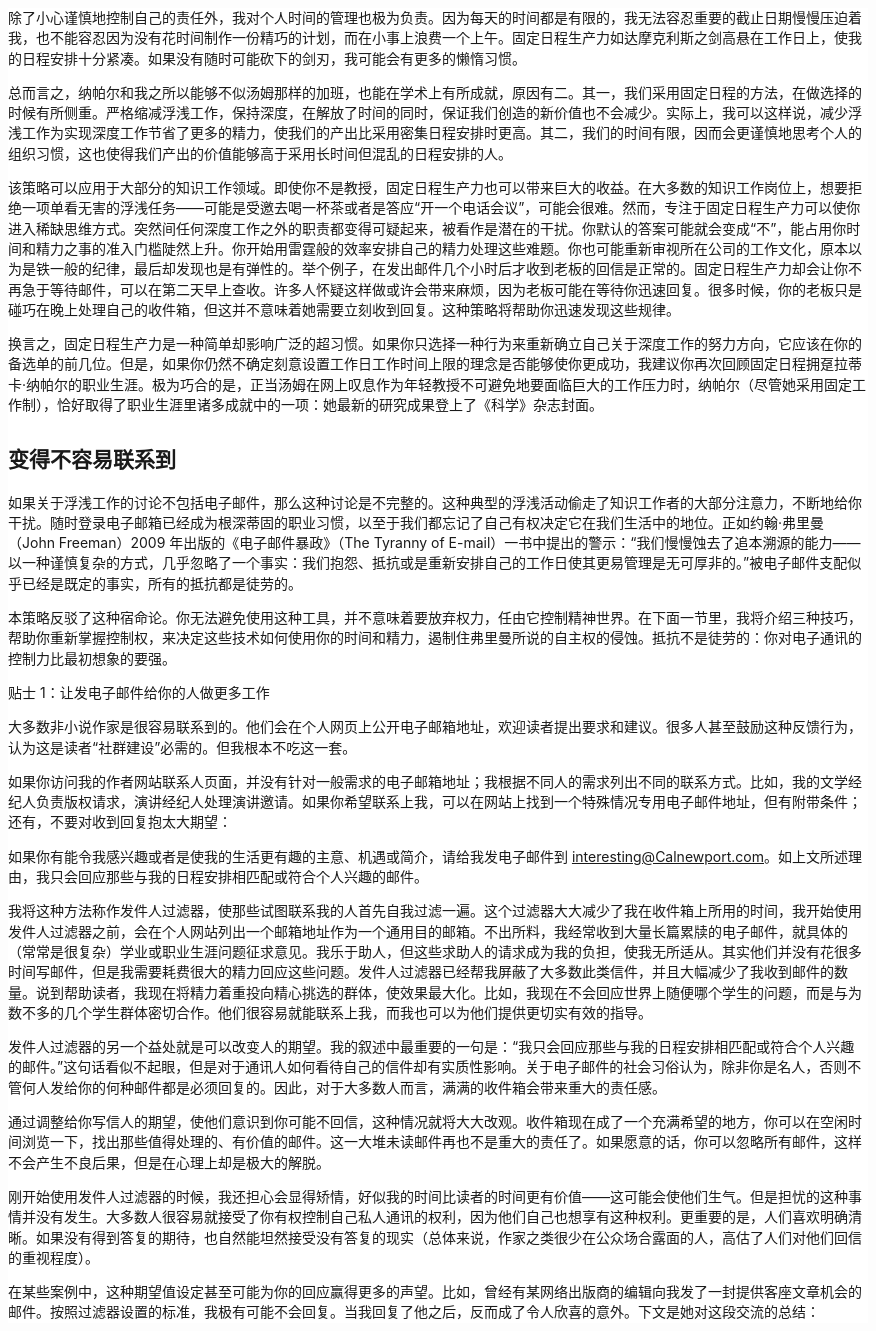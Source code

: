除了小心谨慎地控制自己的责任外，我对个人时间的管理也极为负责。因为每天的时间都是有限的，我无法容忍重要的截止日期慢慢压迫着我，也不能容忍因为没有花时间制作一份精巧的计划，而在小事上浪费一个上午。固定日程生产力如达摩克利斯之剑高悬在工作日上，使我的日程安排十分紧凑。如果没有随时可能砍下的剑刃，我可能会有更多的懒惰习惯。

总而言之，纳帕尔和我之所以能够不似汤姆那样的加班，也能在学术上有所成就，原因有二。其一，我们采用固定日程的方法，在做选择的时候有所侧重。严格缩减浮浅工作，保持深度，在解放了时间的同时，保证我们创造的新价值也不会减少。实际上，我可以这样说，减少浮浅工作为实现深度工作节省了更多的精力，使我们的产出比采用密集日程安排时更高。其二，我们的时间有限，因而会更谨慎地思考个人的组织习惯，这也使得我们产出的价值能够高于采用长时间但混乱的日程安排的人。

该策略可以应用于大部分的知识工作领域。即使你不是教授，固定日程生产力也可以带来巨大的收益。在大多数的知识工作岗位上，想要拒绝一项单看无害的浮浅任务——可能是受邀去喝一杯茶或者是答应“开一个电话会议”，可能会很难。然而，专注于固定日程生产力可以使你进入稀缺思维方式。突然间任何深度工作之外的职责都变得可疑起来，被看作是潜在的干扰。你默认的答案可能就会变成“不”，能占用你时间和精力之事的准入门槛陡然上升。你开始用雷霆般的效率安排自己的精力处理这些难题。你也可能重新审视所在公司的工作文化，原本以为是铁一般的纪律，最后却发现也是有弹性的。举个例子，在发出邮件几个小时后才收到老板的回信是正常的。固定日程生产力却会让你不再急于等待邮件，可以在第二天早上查收。许多人怀疑这样做或许会带来麻烦，因为老板可能在等待你迅速回复。很多时候，你的老板只是碰巧在晚上处理自己的收件箱，但这并不意味着她需要立刻收到回复。这种策略将帮助你迅速发现这些规律。

换言之，固定日程生产力是一种简单却影响广泛的超习惯。如果你只选择一种行为来重新确立自己关于深度工作的努力方向，它应该在你的备选单的前几位。但是，如果你仍然不确定刻意设置工作日工作时间上限的理念是否能够使你更成功，我建议你再次回顾固定日程拥趸拉蒂卡·纳帕尔的职业生涯。极为巧合的是，正当汤姆在网上叹息作为年轻教授不可避免地要面临巨大的工作压力时，纳帕尔（尽管她采用固定工作制），恰好取得了职业生涯里诸多成就中的一项：她最新的研究成果登上了《科学》杂志封面。





## 变得不容易联系到



如果关于浮浅工作的讨论不包括电子邮件，那么这种讨论是不完整的。这种典型的浮浅活动偷走了知识工作者的大部分注意力，不断地给你干扰。随时登录电子邮箱已经成为根深蒂固的职业习惯，以至于我们都忘记了自己有权决定它在我们生活中的地位。正如约翰·弗里曼（John Freeman）2009 年出版的《电子邮件暴政》（The Tyranny of E-mail）一书中提出的警示：“我们慢慢蚀去了追本溯源的能力——以一种谨慎复杂的方式，几乎忽略了一个事实：我们抱怨、抵抗或是重新安排自己的工作日使其更易管理是无可厚非的。”被电子邮件支配似乎已经是既定的事实，所有的抵抗都是徒劳的。

本策略反驳了这种宿命论。你无法避免使用这种工具，并不意味着要放弃权力，任由它控制精神世界。在下面一节里，我将介绍三种技巧，帮助你重新掌握控制权，来决定这些技术如何使用你的时间和精力，遏制住弗里曼所说的自主权的侵蚀。抵抗不是徒劳的：你对电子通讯的控制力比最初想象的要强。


贴士 1：让发电子邮件给你的人做更多工作

大多数非小说作家是很容易联系到的。他们会在个人网页上公开电子邮箱地址，欢迎读者提出要求和建议。很多人甚至鼓励这种反馈行为，认为这是读者“社群建设”必需的。但我根本不吃这一套。


如果你访问我的作者网站联系人页面，并没有针对一般需求的电子邮箱地址；我根据不同人的需求列出不同的联系方式。比如，我的文学经纪人负责版权请求，演讲经纪人处理演讲邀请。如果你希望联系上我，可以在网站上找到一个特殊情况专用电子邮件地址，但有附带条件；还有，不要对收到回复抱太大期望：




如果你有能令我感兴趣或者是使我的生活更有趣的主意、机遇或简介，请给我发电子邮件到 interesting@Calnewport.com。如上文所述理由，我只会回应那些与我的日程安排相匹配或符合个人兴趣的邮件。

我将这种方法称作发件人过滤器，使那些试图联系我的人首先自我过滤一遍。这个过滤器大大减少了我在收件箱上所用的时间，我开始使用发件人过滤器之前，会在个人网站列出一个邮箱地址作为一个通用目的邮箱。不出所料，我经常收到大量长篇累牍的电子邮件，就具体的（常常是很复杂）学业或职业生涯问题征求意见。我乐于助人，但这些求助人的请求成为我的负担，使我无所适从。其实他们并没有花很多时间写邮件，但是我需要耗费很大的精力回应这些问题。发件人过滤器已经帮我屏蔽了大多数此类信件，并且大幅减少了我收到邮件的数量。说到帮助读者，我现在将精力着重投向精心挑选的群体，使效果最大化。比如，我现在不会回应世界上随便哪个学生的问题，而是与为数不多的几个学生群体密切合作。他们很容易就能联系上我，而我也可以为他们提供更切实有效的指导。

发件人过滤器的另一个益处就是可以改变人的期望。我的叙述中最重要的一句是：“我只会回应那些与我的日程安排相匹配或符合个人兴趣的邮件。”这句话看似不起眼，但是对于通讯人如何看待自己的信件却有实质性影响。关于电子邮件的社会习俗认为，除非你是名人，否则不管何人发给你的何种邮件都是必须回复的。因此，对于大多数人而言，满满的收件箱会带来重大的责任感。

通过调整给你写信人的期望，使他们意识到你可能不回信，这种情况就将大大改观。收件箱现在成了一个充满希望的地方，你可以在空闲时间浏览一下，找出那些值得处理的、有价值的邮件。这一大堆未读邮件再也不是重大的责任了。如果愿意的话，你可以忽略所有邮件，这样不会产生不良后果，但是在心理上却是极大的解脱。

刚开始使用发件人过滤器的时候，我还担心会显得矫情，好似我的时间比读者的时间更有价值——这可能会使他们生气。但是担忧的这种事情并没有发生。大多数人很容易就接受了你有权控制自己私人通讯的权利，因为他们自己也想享有这种权利。更重要的是，人们喜欢明确清晰。如果没有得到答复的期待，也自然能坦然接受没有答复的现实（总体来说，作家之类很少在公众场合露面的人，高估了人们对他们回信的重视程度）。

在某些案例中，这种期望值设定甚至可能为你的回应赢得更多的声望。比如，曾经有某网络出版商的编辑向我发了一封提供客座文章机会的邮件。按照过滤器设置的标准，我极有可能不会回复。当我回复了他之后，反而成了令人欣喜的意外。下文是她对这段交流的总结：
